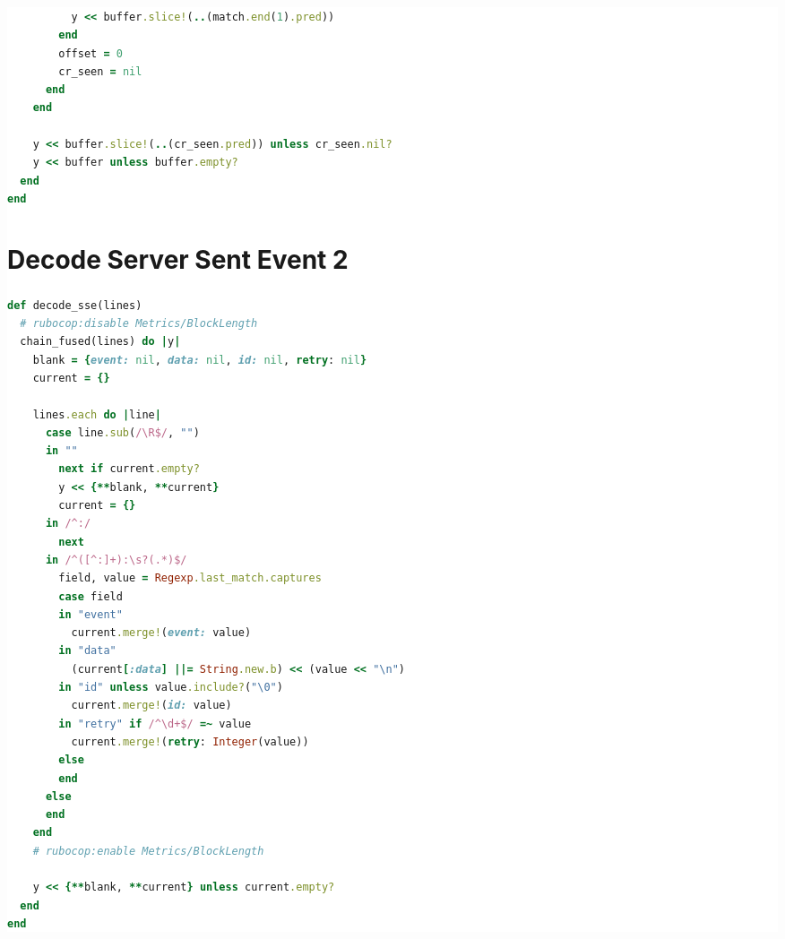```ruby
          y << buffer.slice!(..(match.end(1).pred))
        end
        offset = 0
        cr_seen = nil
      end
    end

    y << buffer.slice!(..(cr_seen.pred)) unless cr_seen.nil?
    y << buffer unless buffer.empty?
  end
end
```



# Decode Server Sent Event 2

```ruby
def decode_sse(lines)
  # rubocop:disable Metrics/BlockLength
  chain_fused(lines) do |y|
    blank = {event: nil, data: nil, id: nil, retry: nil}
    current = {}

    lines.each do |line|
      case line.sub(/\R$/, "")
      in ""
        next if current.empty?
        y << {**blank, **current}
        current = {}
      in /^:/
        next
      in /^([^:]+):\s?(.*)$/
        field, value = Regexp.last_match.captures
        case field
        in "event"
          current.merge!(event: value)
        in "data"
          (current[:data] ||= String.new.b) << (value << "\n")
        in "id" unless value.include?("\0")
          current.merge!(id: value)
        in "retry" if /^\d+$/ =~ value
          current.merge!(retry: Integer(value))
        else
        end
      else
      end
    end
    # rubocop:enable Metrics/BlockLength

    y << {**blank, **current} unless current.empty?
  end
end
```
